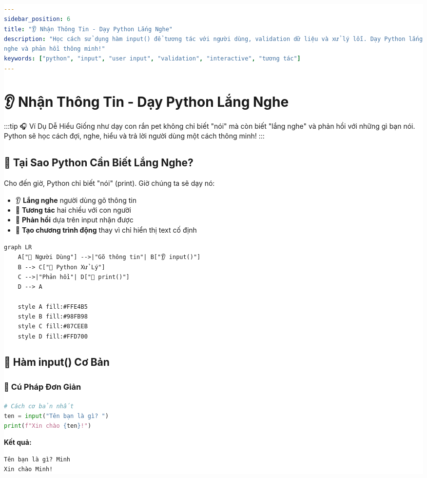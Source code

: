 ```yaml
---
sidebar_position: 6
title: "👂 Nhận Thông Tin - Dạy Python Lắng Nghe"
description: "Học cách sử dụng hàm input() để tương tác với người dùng, validation dữ liệu và xử lý lỗi. Dạy Python lắng nghe và phản hồi thông minh!"
keywords: ["python", "input", "user input", "validation", "interactive", "tương tác"]
---
```


# 👂 Nhận Thông Tin - Dạy Python Lắng Nghe

:::tip 🎧 Ví Dụ Dễ Hiểu
Giống như dạy con rắn pet không chỉ biết "nói" mà còn biết "lắng nghe" và phản hồi với những gì bạn nói. Python sẽ học cách đợi, nghe, hiểu và trả lời người dùng một cách thông minh!
:::

## 🤔 Tại Sao Python Cần Biết Lắng Nghe?

Cho đến giờ, Python chỉ biết "nói" (print). Giờ chúng ta sẽ dạy nó:

- 👂 **Lắng nghe** người dùng gõ thông tin
- 🤝 **Tương tác** hai chiều với con người
- 🎯 **Phản hồi** dựa trên input nhận được
- 🔄 **Tạo chương trình động** thay vì chỉ hiển thị text cố định

```mermaid
graph LR
    A["🧑 Người Dùng"] -->|"Gõ thông tin"| B["👂 input()"]
    B --> C["🐍 Python Xử Lý"]
    C -->|"Phản hồi"| D["📢 print()"]
    D --> A
    
    style A fill:#FFE4B5
    style B fill:#98FB98
    style C fill:#87CEEB
    style D fill:#FFD700
```

## 🎯 Hàm input() Cơ Bản

### 📝 **Cú Pháp Đơn Giản**

```python
# Cách cơ bản nhất
ten = input("Tên bạn là gì? ")
print(f"Xin chào {ten}!")
```

**Kết quả:**
```
Tên bạn là gì? Minh
Xin chào Minh!
```
